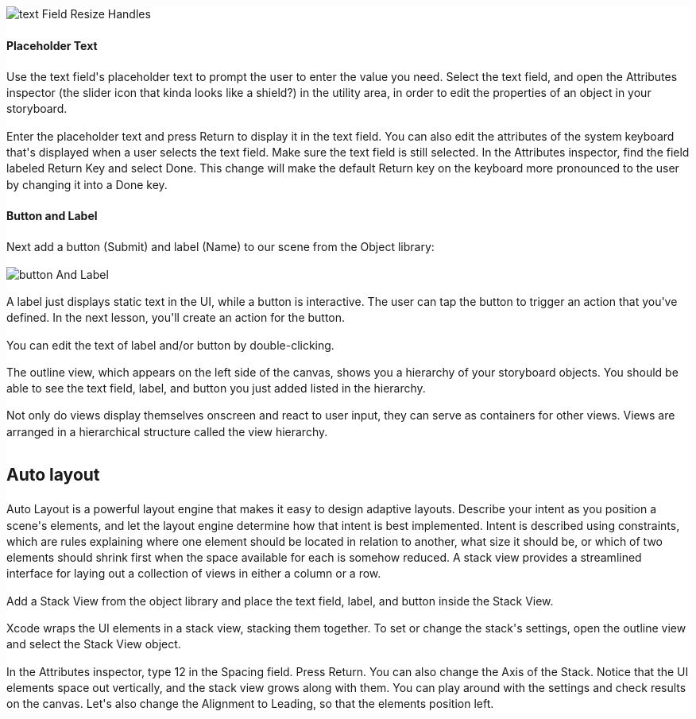 ![text Field Resize Handles](/gd\swift\img\textFieldResizeHandles.jpg)

#### Placeholder Text

Use the text field's placeholder text to prompt the user to enter the value you need.
Select the text field, and open the Attributes inspector (the slider icon that kinda looks like a shield?) in the utility area, in order to edit the properties of an object in your storyboard.

Enter the placeholder text and press Return to display it in the text field.
You can also edit the attributes of the system keyboard that's displayed when a user selects the text field.
Make sure the text field is still selected.
In the Attributes inspector, find the field labeled Return Key and select Done.
This change will make the default Return key on the keyboard more pronounced to the user by changing it into a Done key.

#### Button and Label

Next add a button (Submit) and label (Name) to our scene from the Object library:

![button And Label](/gd\swift\img\buttonAndLabel.jpg)

A label just displays static text in the UI, while a button is interactive. The user can tap the button to trigger an action that you've defined. In the next lesson, you'll create an action for the button.

You can edit the text of label and/or button by double-clicking.

The outline view, which appears on the left side of the canvas, shows you a hierarchy of your storyboard objects. You should be able to see the text field, label, and button you just added listed in the hierarchy.

Not only do views display themselves onscreen and react to user input, they can serve as containers for other views. Views are arranged in a hierarchical structure called the view hierarchy.

## Auto layout

Auto Layout is a powerful layout engine that makes it easy to design adaptive layouts. Describe your intent as you position a scene's elements, and let the layout engine determine how that intent is best implemented.
Intent is described using constraints, which are rules explaining where one element should be located in relation to another, what size it should be, or which of two elements should shrink first when the space available for each is somehow reduced.
A stack view provides a streamlined interface for laying out a collection of views in either a column or a row.

Add a Stack View from the object library and place the text field, label, and button inside the Stack View.

Xcode wraps the UI elements in a stack view, stacking them together. To set or change the stack's settings, open the outline view and select the Stack View object.

In the Attributes inspector, type 12 in the Spacing field. Press Return. You can also change the Axis of the Stack.
Notice that the UI elements space out vertically, and the stack view grows along with them. You can play around with the settings and check results on the canvas.
Let's also change the Alignment to Leading, so that the elements position left.
